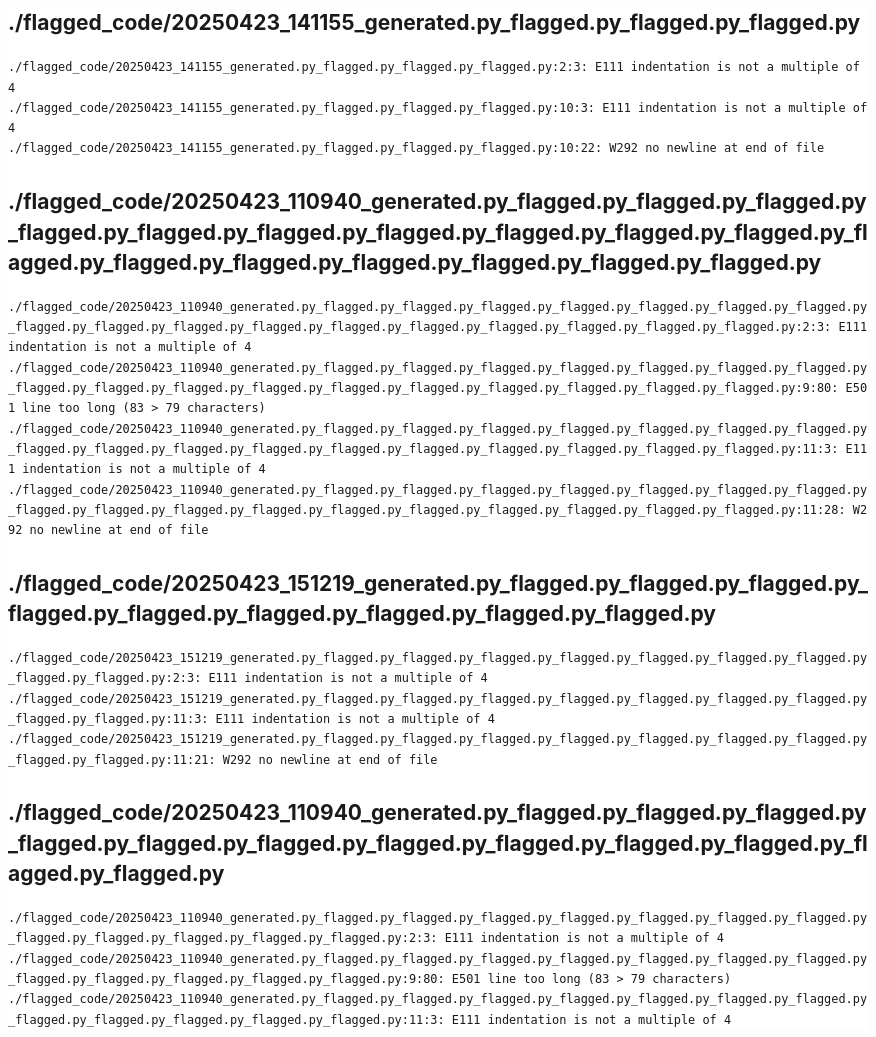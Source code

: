```

```

## ./flagged_code/20250423_141155_generated.py_flagged.py_flagged.py_flagged.py
```
./flagged_code/20250423_141155_generated.py_flagged.py_flagged.py_flagged.py:2:3: E111 indentation is not a multiple of 4
./flagged_code/20250423_141155_generated.py_flagged.py_flagged.py_flagged.py:10:3: E111 indentation is not a multiple of 4
./flagged_code/20250423_141155_generated.py_flagged.py_flagged.py_flagged.py:10:22: W292 no newline at end of file

```

## ./flagged_code/20250423_110940_generated.py_flagged.py_flagged.py_flagged.py_flagged.py_flagged.py_flagged.py_flagged.py_flagged.py_flagged.py_flagged.py_flagged.py_flagged.py_flagged.py_flagged.py_flagged.py_flagged.py_flagged.py
```
./flagged_code/20250423_110940_generated.py_flagged.py_flagged.py_flagged.py_flagged.py_flagged.py_flagged.py_flagged.py_flagged.py_flagged.py_flagged.py_flagged.py_flagged.py_flagged.py_flagged.py_flagged.py_flagged.py_flagged.py:2:3: E111 indentation is not a multiple of 4
./flagged_code/20250423_110940_generated.py_flagged.py_flagged.py_flagged.py_flagged.py_flagged.py_flagged.py_flagged.py_flagged.py_flagged.py_flagged.py_flagged.py_flagged.py_flagged.py_flagged.py_flagged.py_flagged.py_flagged.py:9:80: E501 line too long (83 > 79 characters)
./flagged_code/20250423_110940_generated.py_flagged.py_flagged.py_flagged.py_flagged.py_flagged.py_flagged.py_flagged.py_flagged.py_flagged.py_flagged.py_flagged.py_flagged.py_flagged.py_flagged.py_flagged.py_flagged.py_flagged.py:11:3: E111 indentation is not a multiple of 4
./flagged_code/20250423_110940_generated.py_flagged.py_flagged.py_flagged.py_flagged.py_flagged.py_flagged.py_flagged.py_flagged.py_flagged.py_flagged.py_flagged.py_flagged.py_flagged.py_flagged.py_flagged.py_flagged.py_flagged.py:11:28: W292 no newline at end of file

```

## ./flagged_code/20250423_151219_generated.py_flagged.py_flagged.py_flagged.py_flagged.py_flagged.py_flagged.py_flagged.py_flagged.py_flagged.py
```
./flagged_code/20250423_151219_generated.py_flagged.py_flagged.py_flagged.py_flagged.py_flagged.py_flagged.py_flagged.py_flagged.py_flagged.py:2:3: E111 indentation is not a multiple of 4
./flagged_code/20250423_151219_generated.py_flagged.py_flagged.py_flagged.py_flagged.py_flagged.py_flagged.py_flagged.py_flagged.py_flagged.py:11:3: E111 indentation is not a multiple of 4
./flagged_code/20250423_151219_generated.py_flagged.py_flagged.py_flagged.py_flagged.py_flagged.py_flagged.py_flagged.py_flagged.py_flagged.py:11:21: W292 no newline at end of file

```

## ./flagged_code/20250423_110940_generated.py_flagged.py_flagged.py_flagged.py_flagged.py_flagged.py_flagged.py_flagged.py_flagged.py_flagged.py_flagged.py_flagged.py_flagged.py
```
./flagged_code/20250423_110940_generated.py_flagged.py_flagged.py_flagged.py_flagged.py_flagged.py_flagged.py_flagged.py_flagged.py_flagged.py_flagged.py_flagged.py_flagged.py:2:3: E111 indentation is not a multiple of 4
./flagged_code/20250423_110940_generated.py_flagged.py_flagged.py_flagged.py_flagged.py_flagged.py_flagged.py_flagged.py_flagged.py_flagged.py_flagged.py_flagged.py_flagged.py:9:80: E501 line too long (83 > 79 characters)
./flagged_code/20250423_110940_generated.py_flagged.py_flagged.py_flagged.py_flagged.py_flagged.py_flagged.py_flagged.py_flagged.py_flagged.py_flagged.py_flagged.py_flagged.py:11:3: E111 indentation is not a multiple of 4
```